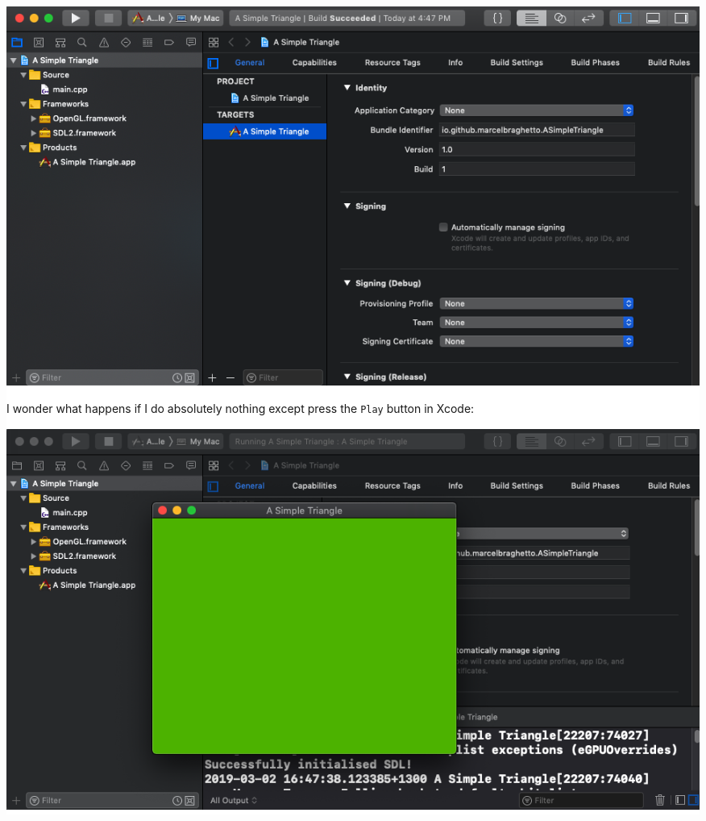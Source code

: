 <img src="/images/ast/part-03/macos-xcode-01.png" />

I wonder what happens if I do absolutely nothing except press the `Play` button in Xcode:

<img src="/images/ast/part-03/macos-xcode-02.png" />
